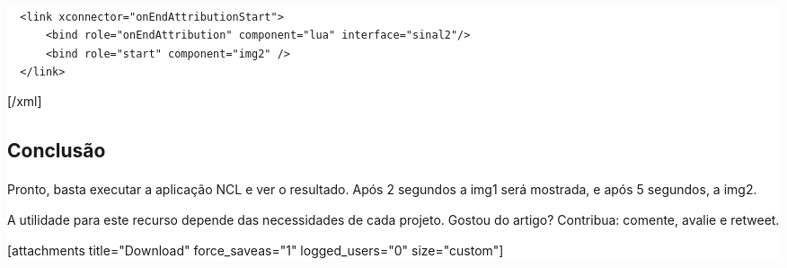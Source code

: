 	  <link xconnector="onEndAttributionStart">
		  <bind role="onEndAttribution" component="lua" interface="sinal2"/>
		  <bind role="start" component="img2" />
	  </link>
  </body>
</ncl>
[/xml]


## Conclusão


Pronto, basta executar a aplicação NCL e ver o resultado. Após 2 segundos a img1 será mostrada, e após 5 segundos, a img2.

A utilidade para este recurso depende das necessidades de cada projeto.
Gostou do artigo? Contribua: comente, avalie e retweet.

[attachments title="Download" force_saveas="1" logged_users="0" size="custom"]
